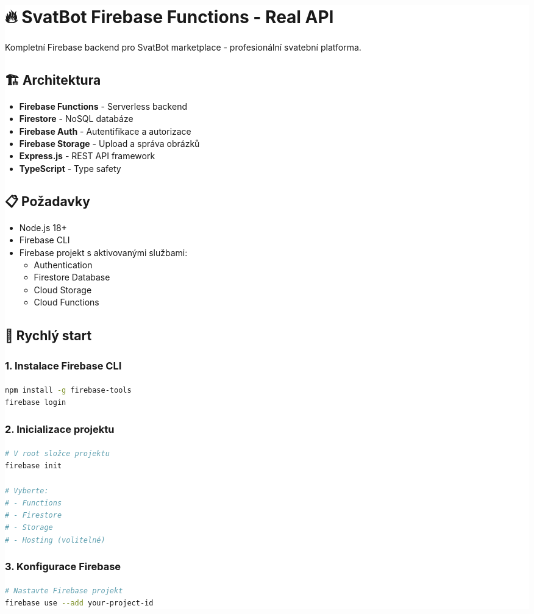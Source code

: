 # 🔥 SvatBot Firebase Functions - Real API

Kompletní Firebase backend pro SvatBot marketplace - profesionální svatební platforma.

## 🏗️ Architektura

- **Firebase Functions** - Serverless backend
- **Firestore** - NoSQL databáze
- **Firebase Auth** - Autentifikace a autorizace
- **Firebase Storage** - Upload a správa obrázků
- **Express.js** - REST API framework
- **TypeScript** - Type safety

## 📋 Požadavky

- Node.js 18+
- Firebase CLI
- Firebase projekt s aktivovanými službami:
  - Authentication
  - Firestore Database
  - Cloud Storage
  - Cloud Functions

## 🚀 Rychlý start

### 1. Instalace Firebase CLI

```bash
npm install -g firebase-tools
firebase login
```

### 2. Inicializace projektu

```bash
# V root složce projektu
firebase init

# Vyberte:
# - Functions
# - Firestore
# - Storage
# - Hosting (volitelné)
```

### 3. Konfigurace Firebase

```bash
# Nastavte Firebase projekt
firebase use --add your-project-id
```
